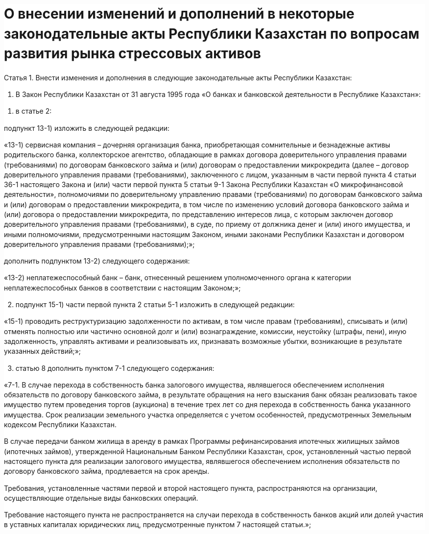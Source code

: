# О внесении изменений и дополнений  в некоторые законодательные акты  Республики Казахстан по вопросам  развития рынка стрессовых активов  

Статья 1. Внести изменения и дополнения в следующие законодательные акты Республики Казахстан:

1. В Закон Республики Казахстан от 31 августа 1995 года  «О банках и банковской деятельности в Республике Казахстан»:

1) в статье 2:

подпункт 13-1) изложить в следующей редакции:

«13-1) сервисная компания – дочерняя организация банка, приобретающая сомнительные и безнадежные активы родительского банка, коллекторское агентство, обладающие в рамках договора доверительного управления правами (требованиями) по договорам банковского займа и (или) договорам о предоставлении микрокредита (далее – договор доверительного управления правами (требованиями), заключенного с лицом, указанным  в части первой пункта 4 статьи 36-1 настоящего Закона и (или) части первой пункта 5 статьи 9-1 Закона Республики Казахстан «О микрофинансовой деятельности», полномочиями по доверительному управлению правами (требованиями) по договорам банковского займа и (или) договорам  о предоставлении микрокредита, в том числе по изменению условий договора банковского займа и (или) договора о предоставлении микрокредита,  по представлению интересов лица, с которым заключен договор доверительного управления правами (требованиями), в суде, по приему  от должника денег и (или) иного имущества, и иными полномочиями, предусмотренными настоящим Законом, иными законами Республики Казахстан и договором доверительного управления правами (требованиями);»;

дополнить подпунктом 13-2) следующего содержания:

«13-2) неплатежеспособный банк – банк, отнесенный решением уполномоченного органа к категории неплатежеспособных банков  в соответствии с настоящим Законом;»;

2) подпункт 15-1) части первой пункта 2 статьи 5-1 изложить  в следующей редакции:

«15-1) проводить реструктуризацию задолженности по активам,  в том числе правам (требованиям), списывать и (или) отменять полностью или частично основной долг и (или) вознаграждение, комиссии, неустойку (штрафы, пени), иную задолженность, управлять активами и реализовывать их, признавать возможные убытки, возникающие в результате указанных действий;»;

3) статью 8 дополнить пунктом 7-1 следующего содержания:

«7-1. В случае перехода в собственность банка залогового имущества, являвшегося обеспечением исполнения обязательств по договору  банковского займа, в результате обращения на него взыскания банк обязан реализовать такое имущество путем проведения торгов (аукциона) в течение трех лет со дня перехода в собственность банка указанного имущества.  Срок реализации земельного участка определяется с учетом особенностей, предусмотренных Земельным кодексом Республики Казахстан.

В случае передачи банком жилища в аренду в рамках Программы рефинансирования ипотечных жилищных займов (ипотечных займов), утвержденной Национальным Банком Республики Казахстан, срок, установленный частью первой настоящего пункта для реализации залогового имущества, являвшегося обеспечением исполнения обязательств по договору банковского займа, продлевается на срок аренды.

Требования, установленные частями первой и второй настоящего пункта, распространяются на организации, осуществляющие отдельные виды банковских операций.

Требование настоящего пункта не распространяется на случаи перехода в собственность банков акций или долей участия в уставных капиталах юридических лиц, предусмотренные пунктом 7 настоящей статьи.»; 
